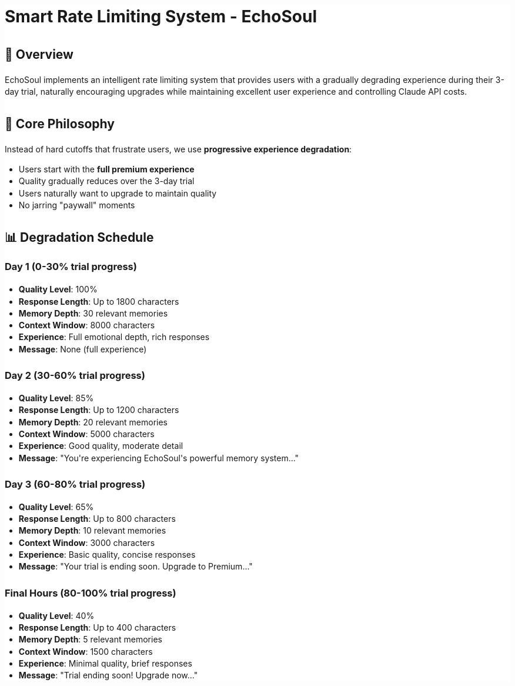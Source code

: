 # Smart Rate Limiting System - EchoSoul

## 🎯 Overview

EchoSoul implements an intelligent rate limiting system that provides users with a gradually degrading experience during their 3-day trial, naturally encouraging upgrades while maintaining excellent user experience and controlling Claude API costs.

## 🧠 Core Philosophy

Instead of hard cutoffs that frustrate users, we use **progressive experience degradation**:

- Users start with the **full premium experience**
- Quality gradually reduces over the 3-day trial
- Users naturally want to upgrade to maintain quality
- No jarring "paywall" moments

## 📊 Degradation Schedule

### Day 1 (0-30% trial progress)

- **Quality Level**: 100%
- **Response Length**: Up to 1800 characters
- **Memory Depth**: 30 relevant memories
- **Context Window**: 8000 characters
- **Experience**: Full emotional depth, rich responses
- **Message**: None (full experience)

### Day 2 (30-60% trial progress)

- **Quality Level**: 85%
- **Response Length**: Up to 1200 characters
- **Memory Depth**: 20 relevant memories
- **Context Window**: 5000 characters
- **Experience**: Good quality, moderate detail
- **Message**: "You're experiencing EchoSoul's powerful memory system..."

### Day 3 (60-80% trial progress)

- **Quality Level**: 65%
- **Response Length**: Up to 800 characters
- **Memory Depth**: 10 relevant memories
- **Context Window**: 3000 characters
- **Experience**: Basic quality, concise responses
- **Message**: "Your trial is ending soon. Upgrade to Premium..."

### Final Hours (80-100% trial progress)

- **Quality Level**: 40%
- **Response Length**: Up to 400 characters
- **Memory Depth**: 5 relevant memories
- **Context Window**: 1500 characters
- **Experience**: Minimal quality, brief responses
- **Message**: "Trial ending soon! Upgrade now..."
